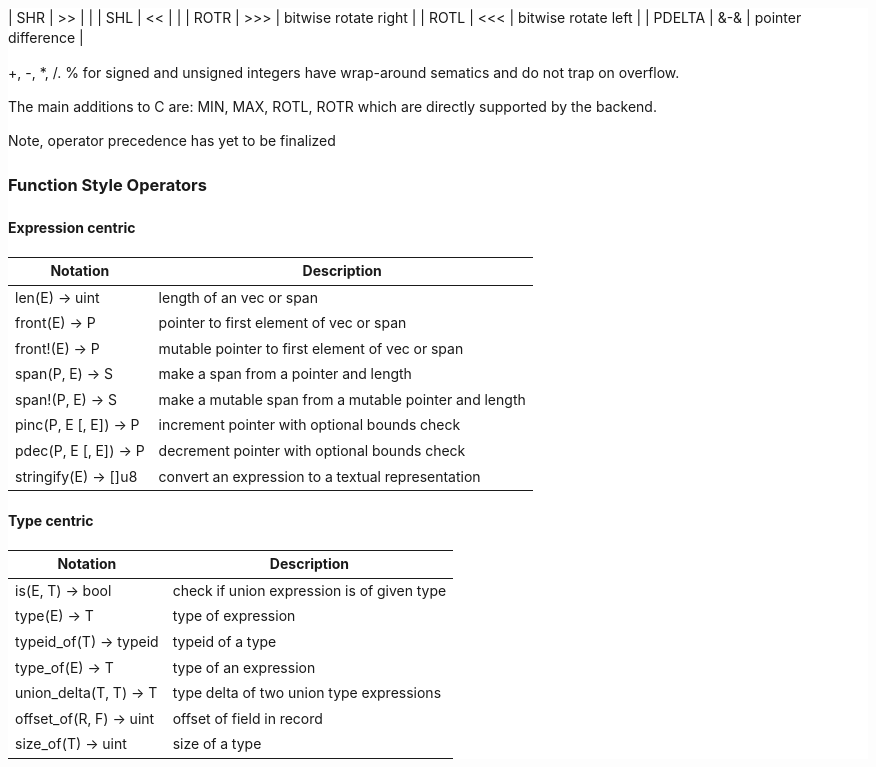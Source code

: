| SHR    | >>       |                           |
| SHL    | <<       |                           |
| ROTR   | >>>      | bitwise rotate right      |
| ROTL   | <<<      | bitwise rotate left       |
| PDELTA | &-&      | pointer difference        |


+, -, *, /. % for signed and unsigned integers have wrap-around
sematics and do not trap on overflow.

The main additions to C are: MIN, MAX, ROTL, ROTR which are directly
supported by the backend.

Note, operator precedence has yet to be finalized

### Function Style Operators

#### Expression centric

| Notation                | Description                                            |
| ----------------------- | ------------------------------------------------------ |
| len(E) -> uint          | length of an vec or span                            |
| front(E) -> P           | pointer to first element of vec or span             |
| front!(E) -> P          | mutable pointer to first element of vec or span     |
| span(P, E) -> S        | make a span from a pointer and length                 |
| span!(P, E) -> S       | make a mutable span from a mutable pointer and length |
| pinc(P, E [, E]) -> P   | increment pointer with optional bounds check           |
| pdec(P, E [, E]) -> P   | decrement pointer with optional bounds check           |
| stringify(E) -> []u8    | convert an expression to a textual representation      |


#### Type centric

| Notation               | Description                                       |
| ---------------------- | ------------------------------------------------- |
| is(E, T) -> bool       | check if union expression is of given type        |
| type(E) -> T           | type of expression                                |
| typeid_of(T) -> typeid | typeid of a type                                  |
| type_of(E) -> T        | type of an expression                             |
| union_delta(T, T) -> T  | type delta of two union type expressions          |
| offset_of(R, F) -> uint | offset of field in record                              |
| size_of(T) -> uint      | size of a type                                         |
